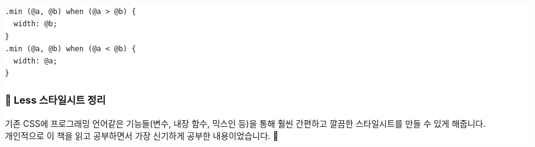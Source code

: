 ```less
.min (@a, @b) when (@a > @b) {
  width: @b;
}
.min (@a, @b) when (@a < @b) {
  width: @a;
}
```

### 📕 Less 스타일시트 정리

기존 CSS에 프로그래밍 언어같은 기능들(변수, 내장 함수, 믹스인 등)을 통해 훨씬 간편하고 깔끔한 스타일시트를 만들 수 있게 해줍니다.<br/>
개인적으로 이 책을 읽고 공부하면서 가장 신기하게 공부한 내용이었습니다. 🤩

```toc

```
